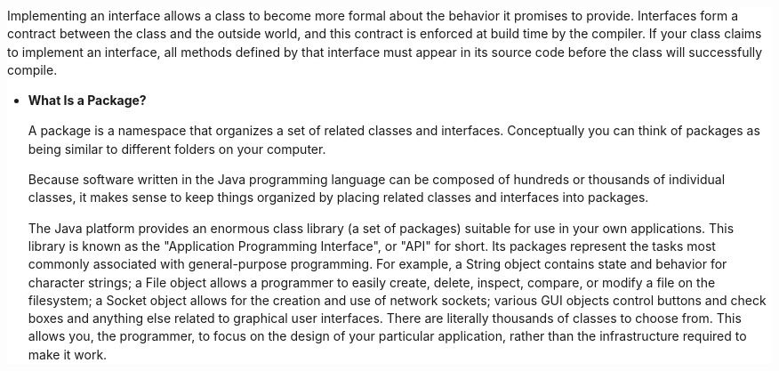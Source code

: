   Implementing an interface allows a class to become more formal about the behavior it promises to provide. Interfaces
  form a contract between the class and the outside world, and this contract is enforced at build time by the compiler.
  If your class claims to implement an interface, all methods defined by that interface must appear in its source code
  before the class will successfully compile.

- **What Is a Package?**

  A package is a namespace that organizes a set of related classes and interfaces. Conceptually you can think of
  packages as being similar to different folders on your computer.

  Because software written in the Java programming language can be composed of hundreds or thousands of individual
  classes, it makes sense to keep things organized by placing related classes and interfaces into packages.

  The Java platform provides an enormous class library (a set of packages) suitable for use in your own applications.
  This library is known as the "Application Programming Interface", or "API" for short. Its packages represent the tasks
  most commonly associated with general-purpose programming. For example, a String object contains state and behavior
  for character strings; a File object allows a programmer to easily create, delete, inspect, compare, or modify a file
  on the filesystem; a Socket object allows for the creation and use of network sockets; various GUI objects control
  buttons and check boxes and anything else related to graphical user interfaces. There are literally thousands of
  classes to choose from. This allows you, the programmer, to focus on the design of your particular application, rather
  than the infrastructure required to make it work.



  